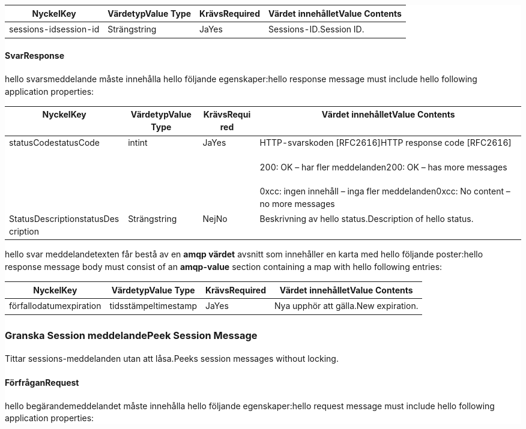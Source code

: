 |<span data-ttu-id="6244c-369">Nyckel</span><span class="sxs-lookup"><span data-stu-id="6244c-369">Key</span></span>|<span data-ttu-id="6244c-370">Värdetyp</span><span class="sxs-lookup"><span data-stu-id="6244c-370">Value Type</span></span>|<span data-ttu-id="6244c-371">Krävs</span><span class="sxs-lookup"><span data-stu-id="6244c-371">Required</span></span>|<span data-ttu-id="6244c-372">Värdet innehållet</span><span class="sxs-lookup"><span data-stu-id="6244c-372">Value Contents</span></span>|  
|---------|----------------|--------------|--------------------|  
|<span data-ttu-id="6244c-373">sessions-id</span><span class="sxs-lookup"><span data-stu-id="6244c-373">session-id</span></span>|<span data-ttu-id="6244c-374">Sträng</span><span class="sxs-lookup"><span data-stu-id="6244c-374">string</span></span>|<span data-ttu-id="6244c-375">Ja</span><span class="sxs-lookup"><span data-stu-id="6244c-375">Yes</span></span>|<span data-ttu-id="6244c-376">Sessions-ID.</span><span class="sxs-lookup"><span data-stu-id="6244c-376">Session ID.</span></span>|  
  
#### <a name="response"></a><span data-ttu-id="6244c-377">Svar</span><span class="sxs-lookup"><span data-stu-id="6244c-377">Response</span></span>  

<span data-ttu-id="6244c-378">hello svarsmeddelande måste innehålla hello följande egenskaper:</span><span class="sxs-lookup"><span data-stu-id="6244c-378">hello response message must include hello following application properties:</span></span>  
  
|<span data-ttu-id="6244c-379">Nyckel</span><span class="sxs-lookup"><span data-stu-id="6244c-379">Key</span></span>|<span data-ttu-id="6244c-380">Värdetyp</span><span class="sxs-lookup"><span data-stu-id="6244c-380">Value Type</span></span>|<span data-ttu-id="6244c-381">Krävs</span><span class="sxs-lookup"><span data-stu-id="6244c-381">Required</span></span>|<span data-ttu-id="6244c-382">Värdet innehållet</span><span class="sxs-lookup"><span data-stu-id="6244c-382">Value Contents</span></span>|  
|---------|----------------|--------------|--------------------|  
|<span data-ttu-id="6244c-383">statusCode</span><span class="sxs-lookup"><span data-stu-id="6244c-383">statusCode</span></span>|<span data-ttu-id="6244c-384">int</span><span class="sxs-lookup"><span data-stu-id="6244c-384">int</span></span>|<span data-ttu-id="6244c-385">Ja</span><span class="sxs-lookup"><span data-stu-id="6244c-385">Yes</span></span>|<span data-ttu-id="6244c-386">HTTP-svarskoden [RFC2616]</span><span class="sxs-lookup"><span data-stu-id="6244c-386">HTTP response code [RFC2616]</span></span><br /><br /> <span data-ttu-id="6244c-387">200: OK – har fler meddelanden</span><span class="sxs-lookup"><span data-stu-id="6244c-387">200: OK – has more messages</span></span><br /><br /> <span data-ttu-id="6244c-388">0xcc: ingen innehåll – inga fler meddelanden</span><span class="sxs-lookup"><span data-stu-id="6244c-388">0xcc: No content – no more messages</span></span>|  
|<span data-ttu-id="6244c-389">StatusDescription</span><span class="sxs-lookup"><span data-stu-id="6244c-389">statusDescription</span></span>|<span data-ttu-id="6244c-390">Sträng</span><span class="sxs-lookup"><span data-stu-id="6244c-390">string</span></span>|<span data-ttu-id="6244c-391">Nej</span><span class="sxs-lookup"><span data-stu-id="6244c-391">No</span></span>|<span data-ttu-id="6244c-392">Beskrivning av hello status.</span><span class="sxs-lookup"><span data-stu-id="6244c-392">Description of hello status.</span></span>|  
  
<span data-ttu-id="6244c-393">hello svar meddelandetexten får bestå av en **amqp värdet** avsnitt som innehåller en karta med hello följande poster:</span><span class="sxs-lookup"><span data-stu-id="6244c-393">hello response message body must consist of an **amqp-value** section containing a map with hello following entries:</span></span>  
  
|<span data-ttu-id="6244c-394">Nyckel</span><span class="sxs-lookup"><span data-stu-id="6244c-394">Key</span></span>|<span data-ttu-id="6244c-395">Värdetyp</span><span class="sxs-lookup"><span data-stu-id="6244c-395">Value Type</span></span>|<span data-ttu-id="6244c-396">Krävs</span><span class="sxs-lookup"><span data-stu-id="6244c-396">Required</span></span>|<span data-ttu-id="6244c-397">Värdet innehållet</span><span class="sxs-lookup"><span data-stu-id="6244c-397">Value Contents</span></span>|  
|---------|----------------|--------------|--------------------|  
|<span data-ttu-id="6244c-398">förfallodatum</span><span class="sxs-lookup"><span data-stu-id="6244c-398">expiration</span></span>|<span data-ttu-id="6244c-399">tidsstämpel</span><span class="sxs-lookup"><span data-stu-id="6244c-399">timestamp</span></span>|<span data-ttu-id="6244c-400">Ja</span><span class="sxs-lookup"><span data-stu-id="6244c-400">Yes</span></span>|<span data-ttu-id="6244c-401">Nya upphör att gälla.</span><span class="sxs-lookup"><span data-stu-id="6244c-401">New expiration.</span></span>|  
  
### <a name="peek-session-message"></a><span data-ttu-id="6244c-402">Granska Session meddelande</span><span class="sxs-lookup"><span data-stu-id="6244c-402">Peek Session Message</span></span>  

<span data-ttu-id="6244c-403">Tittar sessions-meddelanden utan att låsa.</span><span class="sxs-lookup"><span data-stu-id="6244c-403">Peeks session messages without locking.</span></span>  
  
#### <a name="request"></a><span data-ttu-id="6244c-404">Förfrågan</span><span class="sxs-lookup"><span data-stu-id="6244c-404">Request</span></span>  

<span data-ttu-id="6244c-405">hello begärandemeddelandet måste innehålla hello följande egenskaper:</span><span class="sxs-lookup"><span data-stu-id="6244c-405">hello request message must include hello following application properties:</span></span>  
  